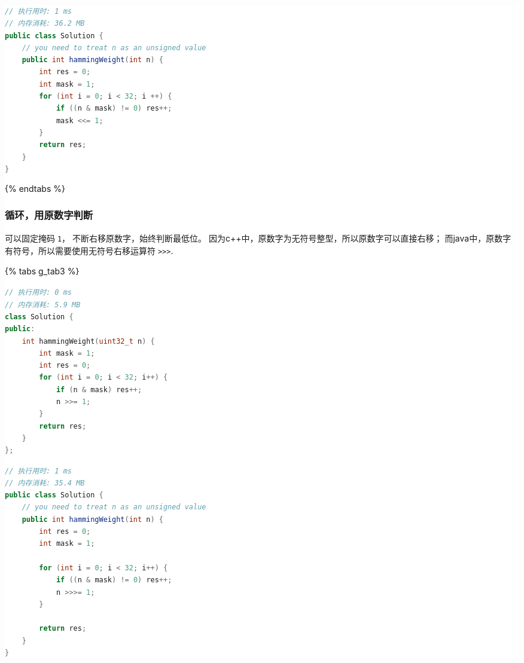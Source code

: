 

```java
// 执行用时: 1 ms
// 内存消耗: 36.2 MB
public class Solution {
    // you need to treat n as an unsigned value
    public int hammingWeight(int n) {
        int res = 0;
        int mask = 1;
        for (int i = 0; i < 32; i ++) {
            if ((n & mask) != 0) res++;
            mask <<= 1;
        }
        return res;
    } 
}
```

{% endtabs %}

### 循环，用原数字判断
可以固定掩码 `1`， 不断右移原数字，始终判断最低位。
因为c++中，原数字为无符号整型，所以原数字可以直接右移；
而java中，原数字有符号，所以需要使用无符号右移运算符 `>>>`.

{% tabs g_tab3 %}

```c++
// 执行用时: 0 ms
// 内存消耗: 5.9 MB
class Solution {
public:
    int hammingWeight(uint32_t n) {
        int mask = 1;
        int res = 0;
        for (int i = 0; i < 32; i++) {
            if (n & mask) res++;
            n >>= 1;
        }
        return res;
    }
};
```



```java
// 执行用时: 1 ms
// 内存消耗: 35.4 MB
public class Solution {
    // you need to treat n as an unsigned value
    public int hammingWeight(int n) {
        int res = 0;
        int mask = 1;

        for (int i = 0; i < 32; i++) {
            if ((n & mask) != 0) res++;
            n >>>= 1;
        }

        return res;
    }
}
```
